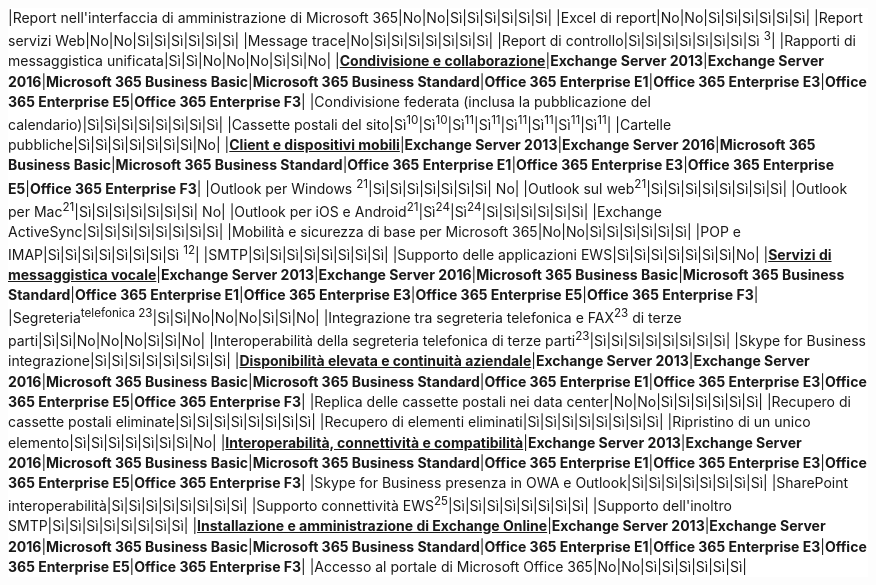 |Report nell'interfaccia di amministrazione di Microsoft 365|No|No|Sì|Sì|Sì|Sì|Sì|Sì|
|Excel di report|No|No|Sì|Sì|Sì|Sì|Sì|Sì|
|Report servizi Web|No|No|Sì|Sì|Sì|Sì|Sì|Sì|
|Message trace|No|Sì|Sì|Sì|Sì|Sì|Sì|Sì|
|Report di controllo|Sì|Sì|Sì|Sì|Sì|Sì|Sì|Sì <sup>3</sup>|
|Rapporti di messaggistica unificata|Sì|Sì|No|No|No|Sì|Sì|No|
|**[Condivisione e collaborazione](sharing-and-collaboration.md)**|**Exchange Server 2013**|**Exchange Server 2016**|**Microsoft 365 Business Basic**|**Microsoft 365 Business Standard**|**Office 365 Enterprise E1**|**Office 365 Enterprise E3**|**Office 365 Enterprise E5**|**Office 365 Enterprise F3**|
|Condivisione federata (inclusa la pubblicazione del calendario)|Sì|Sì|Sì|Sì|Sì|Sì|Sì|Sì|
|Cassette postali del sito|Sì<sup>10</sup>|Sì<sup>10</sup>|Sì<sup>11</sup>|Sì<sup>11</sup>|Sì<sup>11</sup>|Sì<sup>11</sup>|Sì<sup>11</sup>|Sì<sup>11</sup>|
|Cartelle pubbliche|Sì|Sì|Sì|Sì|Sì|Sì|Sì|No|
|**[Client e dispositivi mobili](clients-and-mobile-devices.md)**|**Exchange Server 2013**|**Exchange Server 2016**|**Microsoft 365 Business Basic**|**Microsoft 365 Business Standard**|**Office 365 Enterprise E1**|**Office 365 Enterprise E3**|**Office 365 Enterprise E5**|**Office 365 Enterprise F3**|
|Outlook per Windows <sup>21</sup>|Sì|Sì|Sì|Sì|Sì|Sì|Sì| No|
|Outlook sul web<sup>21</sup>|Sì|Sì|Sì|Sì|Sì|Sì|Sì|Sì|
|Outlook per Mac<sup>21</sup>|Sì|Sì|Sì|Sì|Sì|Sì|Sì| No|
|Outlook per iOS e Android<sup>21</sup>|Sì<sup>24</sup>|Sì<sup>24</sup>|Sì|Sì|Sì|Sì|Sì|Sì|
|Exchange ActiveSync|Sì|Sì|Sì|Sì|Sì|Sì|Sì|Sì|
|Mobilità e sicurezza di base per Microsoft 365|No|No|Sì|Sì|Sì|Sì|Sì|Sì|
|POP e IMAP|Sì|Sì|Sì|Sì|Sì|Sì|Sì|Sì <sup>12</sup>|
|SMTP|Sì|Sì|Sì|Sì|Sì|Sì|Sì|Sì|
|Supporto delle applicazioni EWS|Sì|Sì|Sì|Sì|Sì|Sì|Sì|No|
|**[Servizi di messaggistica vocale](voice-message-services.md)**|**Exchange Server 2013**|**Exchange Server 2016**|**Microsoft 365 Business Basic**|**Microsoft 365 Business Standard**|**Office 365 Enterprise E1**|**Office 365 Enterprise E3**|**Office 365 Enterprise E5**|**Office 365 Enterprise F3**|
|Segreteria<sup>telefonica 23</sup>|Sì|Sì|No|No|No|Sì|Sì|No|
|Integrazione tra segreteria telefonica e FAX<sup>23</sup> di terze parti|Sì|Sì|No|No|No|Sì|Sì|No|
|Interoperabilità della segreteria telefonica di terze parti<sup>23</sup>|Sì|Sì|Sì|Sì|Sì|Sì|Sì|Sì|
|Skype for Business integrazione|Sì|Sì|Sì|Sì|Sì|Sì|Sì|Sì|
|**[Disponibilità elevata e continuità aziendale](high-availability-and-business-continuity.md)**|**Exchange Server 2013**|**Exchange Server 2016**|**Microsoft 365 Business Basic**|**Microsoft 365 Business Standard**|**Office 365 Enterprise E1**|**Office 365 Enterprise E3**|**Office 365 Enterprise E5**|**Office 365 Enterprise F3**|
|Replica delle cassette postali nei data center|No|No|Sì|Sì|Sì|Sì|Sì|Sì|
|Recupero di cassette postali eliminate|Sì|Sì|Sì|Sì|Sì|Sì|Sì|Sì|
|Recupero di elementi eliminati|Sì|Sì|Sì|Sì|Sì|Sì|Sì|Sì|
|Ripristino di un unico elemento|Sì|Sì|Sì|Sì|Sì|Sì|Sì|No|
|**[Interoperabilità, connettività e compatibilità](interoperability-connectivity-and-compatibility.md)**|**Exchange Server 2013**|**Exchange Server 2016**|**Microsoft 365 Business Basic**|**Microsoft 365 Business Standard**|**Office 365 Enterprise E1**|**Office 365 Enterprise E3**|**Office 365 Enterprise E5**|**Office 365 Enterprise F3**|
|Skype for Business presenza in OWA e Outlook|Sì|Sì|Sì|Sì|Sì|Sì|Sì|Sì|
|SharePoint interoperabilità|Sì|Sì|Sì|Sì|Sì|Sì|Sì|Sì|
|Supporto connettività EWS<sup>25</sup>|Sì|Sì|Sì|Sì|Sì|Sì|Sì|Sì|
|Supporto dell'inoltro SMTP|Sì|Sì|Sì|Sì|Sì|Sì|Sì|Sì|
|**[Installazione e amministrazione di Exchange Online](exchange-online-setup-and-administration.md)**|**Exchange Server 2013**|**Exchange Server 2016**|**Microsoft 365 Business Basic**|**Microsoft 365 Business Standard**|**Office 365 Enterprise E1**|**Office 365 Enterprise E3**|**Office 365 Enterprise E5**|**Office 365 Enterprise F3**|
|Accesso al portale di Microsoft Office 365|No|No|Sì|Sì|Sì|Sì|Sì|Sì|